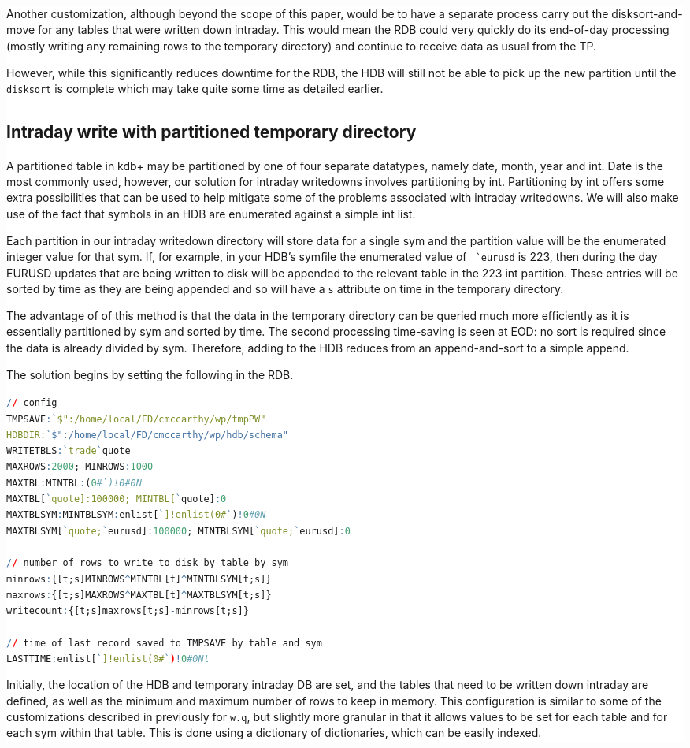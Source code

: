 Another customization, although beyond the scope of this paper, would be to have a separate process carry out the disksort-and-move for any tables that were written down intraday. This would mean the RDB could very quickly do its end-of-day processing (mostly writing any remaining rows to the temporary directory) and continue to receive data as usual from the TP.

However, while this significantly reduces downtime for the RDB, the HDB will still not be able to pick up the new partition until the `disksort` is complete which may take quite some time as detailed earlier.


## Intraday write with partitioned temporary directory

A partitioned table in kdb+ may be partitioned by one of four separate datatypes, namely date, month, year and int. Date is the most commonly used, however, our solution for intraday writedowns involves partitioning by int. Partitioning by int offers some extra possibilities that can be used to help mitigate some of the problems associated with intraday writedowns. We will also make use of the fact that symbols in an HDB are enumerated against a simple int list.

Each partition in our intraday writedown directory will store data for a single sym and the partition value will be the enumerated integer value for that sym. If, for example, in your HDB’s symfile the enumerated value of `` `eurusd`` is 223, then during the day EURUSD updates that are being written to disk will be appended to the relevant table in the 223 int partition. These entries will be sorted by time as they are being appended and so will have a `s` attribute on time in the temporary directory.

The advantage of of this method is that the data in the temporary directory can be queried much more efficiently as it is essentially partitioned by sym and sorted by time. The second processing time-saving is seen at EOD: no sort is required since the data is already divided by sym. Therefore, adding to the HDB reduces from an append-and-sort to a simple append.

The solution begins by setting the following in the RDB.

```q
// config
TMPSAVE:`$":/home/local/FD/cmccarthy/wp/tmpPW" 
HDBDIR:`$":/home/local/FD/cmccarthy/wp/hdb/schema" 
WRITETBLS:`trade`quote
MAXROWS:2000; MINROWS:1000
MAXTBL:MINTBL:(0#`)!0#0N
MAXTBL[`quote]:100000; MINTBL[`quote]:0
MAXTBLSYM:MINTBLSYM:enlist[`]!enlist(0#`)!0#0N
MAXTBLSYM[`quote;`eurusd]:100000; MINTBLSYM[`quote;`eurusd]:0

// number of rows to write to disk by table by sym 
minrows:{[t;s]MINROWS^MINTBL[t]^MINTBLSYM[t;s]} 
maxrows:{[t;s]MAXROWS^MAXTBL[t]^MAXTBLSYM[t;s]} 
writecount:{[t;s]maxrows[t;s]-minrows[t;s]}

// time of last record saved to TMPSAVE by table and sym 
LASTTIME:enlist[`]!enlist(0#`)!0#0Nt
```

Initially, the location of the HDB and temporary intraday DB are set, and the tables that need to be written down intraday are defined, as well as the minimum and maximum number of rows to keep in memory. This configuration is similar to some of the customizations described in previously for `w.q`, but slightly more granular in that it allows values to be set for each table and for each sym within that table. This is done using a dictionary of dictionaries, which can be easily indexed.
